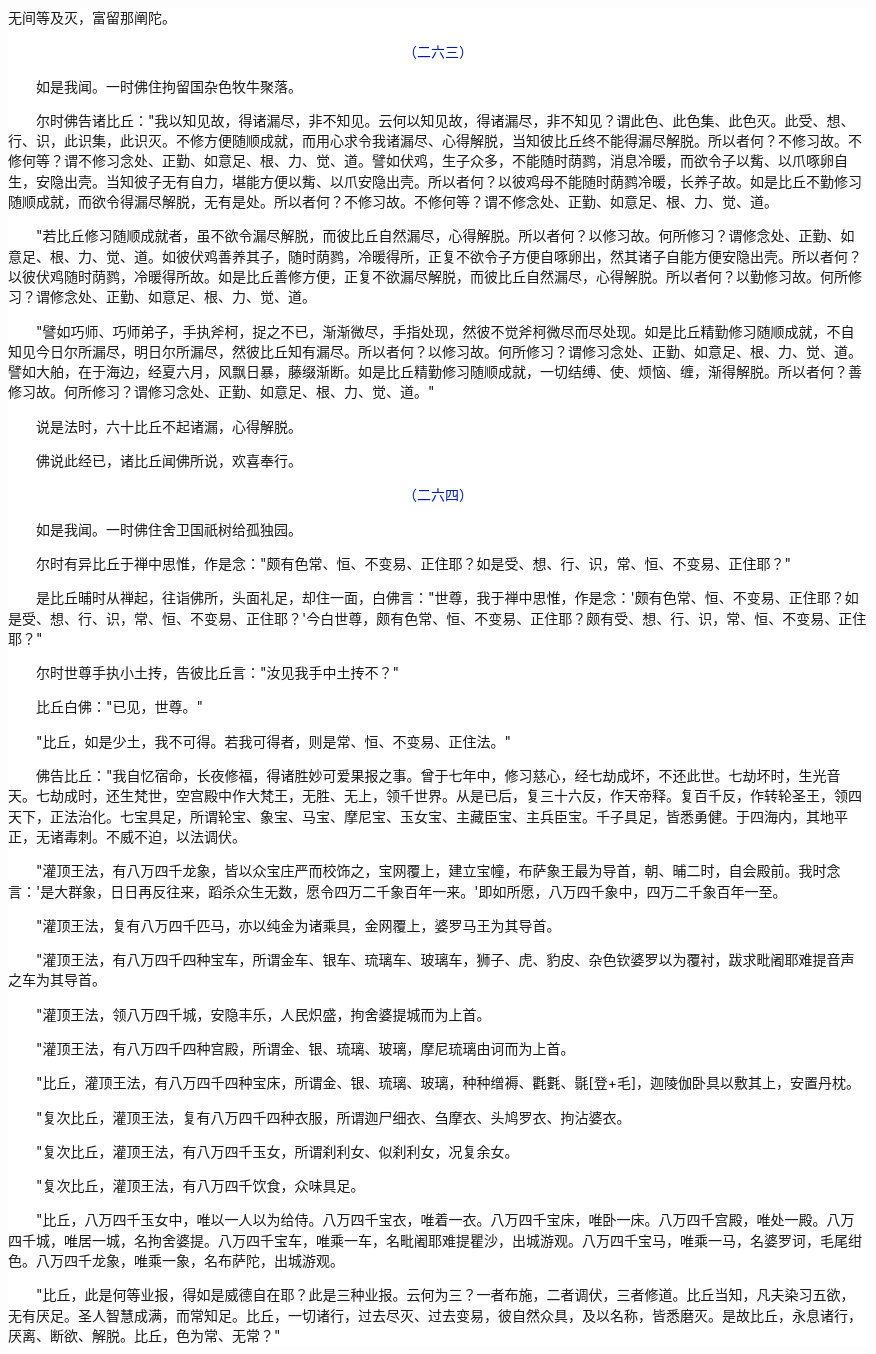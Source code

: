 无间等及灭，富留那阐陀。

<p style="text-align: center;"><span style="color: rgb(2, 30, 170);">（二六三）</span></p>

　　如是我闻。一时佛住拘留国杂色牧牛聚落。

　　尔时佛告诸比丘："我以知见故，得诸漏尽，非不知见。云何以知见故，得诸漏尽，非不知见？谓此色、此色集、此色灭。此受、想、行、识，此识集，此识灭。不修方便随顺成就，而用心求令我诸漏尽、心得解脱，当知彼比丘终不能得漏尽解脱。所以者何？不修习故。不修何等？谓不修习念处、正勤、如意足、根、力、觉、道。譬如伏鸡，生子众多，不能随时荫鹨，消息冷暖，而欲令子以觜、以爪啄卵自生，安隐出壳。当知彼子无有自力，堪能方便以觜、以爪安隐出壳。所以者何？以彼鸡母不能随时荫鹨冷暖，长养子故。如是比丘不勤修习随顺成就，而欲令得漏尽解脱，无有是处。所以者何？不修习故。不修何等？谓不修念处、正勤、如意足、根、力、觉、道。

　　"若比丘修习随顺成就者，虽不欲令漏尽解脱，而彼比丘自然漏尽，心得解脱。所以者何？以修习故。何所修习？谓修念处、正勤、如意足、根、力、觉、道。如彼伏鸡善养其子，随时荫鹨，冷暖得所，正复不欲令子方便自啄卵出，然其诸子自能方便安隐出壳。所以者何？以彼伏鸡随时荫鹨，冷暖得所故。如是比丘善修方便，正复不欲漏尽解脱，而彼比丘自然漏尽，心得解脱。所以者何？以勤修习故。何所修习？谓修念处、正勤、如意足、根、力、觉、道。

　　"譬如巧师、巧师弟子，手执斧柯，捉之不已，渐渐微尽，手指处现，然彼不觉斧柯微尽而尽处现。如是比丘精勤修习随顺成就，不自知见今日尔所漏尽，明日尔所漏尽，然彼比丘知有漏尽。所以者何？以修习故。何所修习？谓修习念处、正勤、如意足、根、力、觉、道。譬如大舶，在于海边，经夏六月，风飘日暴，藤缀渐断。如是比丘精勤修习随顺成就，一切结缚、使、烦恼、缠，渐得解脱。所以者何？善修习故。何所修习？谓修习念处、正勤、如意足、根、力、觉、道。"

　　说是法时，六十比丘不起诸漏，心得解脱。

　　佛说此经已，诸比丘闻佛所说，欢喜奉行。

<p style="text-align: center;"><span style="color: rgb(2, 30, 170);">（二六四）</span></p>

　　如是我闻。一时佛住舍卫国祇树给孤独园。

　　尔时有异比丘于禅中思惟，作是念："颇有色常、恒、不变易、正住耶？如是受、想、行、识，常、恒、不变易、正住耶？"

　　是比丘晡时从禅起，往诣佛所，头面礼足，却住一面，白佛言："世尊，我于禅中思惟，作是念：'颇有色常、恒、不变易、正住耶？如是受、想、行、识，常、恒、不变易、正住耶？'今白世尊，颇有色常、恒、不变易、正住耶？颇有受、想、行、识，常、恒、不变易、正住耶？"

　　尔时世尊手执小土抟，告彼比丘言："汝见我手中土抟不？"

　　比丘白佛："已见，世尊。"

　　"比丘，如是少土，我不可得。若我可得者，则是常、恒、不变易、正住法。"

　　佛告比丘："我自忆宿命，长夜修福，得诸胜妙可爱果报之事。曾于七年中，修习慈心，经七劫成坏，不还此世。七劫坏时，生光音天。七劫成时，还生梵世，空宫殿中作大梵王，无胜、无上，领千世界。从是已后，复三十六反，作天帝释。复百千反，作转轮圣王，领四天下，正法治化。七宝具足，所谓轮宝、象宝、马宝、摩尼宝、玉女宝、主藏臣宝、主兵臣宝。千子具足，皆悉勇健。于四海内，其地平正，无诸毒刺。不威不迫，以法调伏。

　　"灌顶王法，有八万四千龙象，皆以众宝庄严而校饰之，宝网覆上，建立宝幢，布萨象王最为导首，朝、晡二时，自会殿前。我时念言：'是大群象，日日再反往来，蹈杀众生无数，愿令四万二千象百年一来。'即如所愿，八万四千象中，四万二千象百年一至。

　　"灌顶王法，复有八万四千匹马，亦以纯金为诸乘具，金网覆上，婆罗马王为其导首。

　　"灌顶王法，有八万四千四种宝车，所谓金车、银车、琉璃车、玻璃车，狮子、虎、豹皮、杂色钦婆罗以为覆衬，跋求毗阇耶难提音声之车为其导首。

　　"灌顶王法，领八万四千城，安隐丰乐，人民炽盛，拘舍婆提城而为上首。

　　"灌顶王法，有八万四千四种宫殿，所谓金、银、琉璃、玻璃，摩尼琉璃由诃而为上首。

　　"比丘，灌顶王法，有八万四千四种宝床，所谓金、银、琉璃、玻璃，种种缯褥、氍氀、毾\[登+毛\]，迦陵伽卧具以敷其上，安置丹枕。

　　"复次比丘，灌顶王法，复有八万四千四种衣服，所谓迦尸细衣、刍摩衣、头鸠罗衣、拘沾婆衣。

　　"复次比丘，灌顶王法，有八万四千玉女，所谓刹利女、似刹利女，况复余女。

　　"复次比丘，灌顶王法，有八万四千饮食，众味具足。

　　"比丘，八万四千玉女中，唯以一人以为给侍。八万四千宝衣，唯着一衣。八万四千宝床，唯卧一床。八万四千宫殿，唯处一殿。八万四千城，唯居一城，名拘舍婆提。八万四千宝车，唯乘一车，名毗阇耶难提瞿沙，出城游观。八万四千宝马，唯乘一马，名婆罗诃，毛尾绀色。八万四千龙象，唯乘一象，名布萨陀，出城游观。

　　"比丘，此是何等业报，得如是威德自在耶？此是三种业报。云何为三？一者布施，二者调伏，三者修道。比丘当知，凡夫染习五欲，无有厌足。圣人智慧成满，而常知足。比丘，一切诸行，过去尽灭、过去变易，彼自然众具，及以名称，皆悉磨灭。是故比丘，永息诸行，厌离、断欲、解脱。比丘，色为常、无常？"
